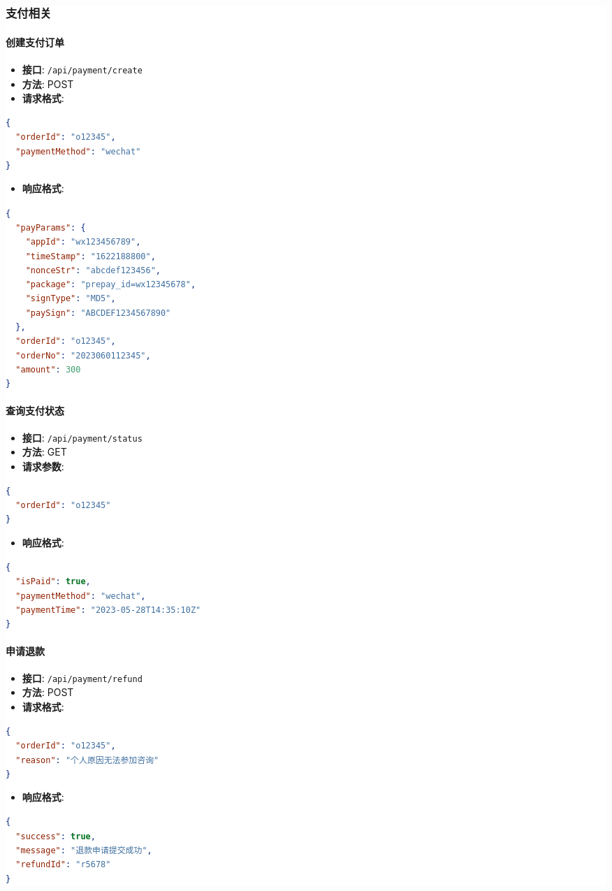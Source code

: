 ### 支付相关

#### 创建支付订单

- **接口**: `/api/payment/create`
- **方法**: POST
- **请求格式**:
```json
{
  "orderId": "o12345",
  "paymentMethod": "wechat"
}
```
- **响应格式**:
```json
{
  "payParams": {
    "appId": "wx123456789",
    "timeStamp": "1622188800",
    "nonceStr": "abcdef123456",
    "package": "prepay_id=wx12345678",
    "signType": "MD5",
    "paySign": "ABCDEF1234567890"
  },
  "orderId": "o12345",
  "orderNo": "2023060112345",
  "amount": 300
}
```

#### 查询支付状态

- **接口**: `/api/payment/status`
- **方法**: GET
- **请求参数**:
```json
{
  "orderId": "o12345"
}
```
- **响应格式**:
```json
{
  "isPaid": true,
  "paymentMethod": "wechat",
  "paymentTime": "2023-05-28T14:35:10Z"
}
```

#### 申请退款

- **接口**: `/api/payment/refund`
- **方法**: POST
- **请求格式**:
```json
{
  "orderId": "o12345",
  "reason": "个人原因无法参加咨询"
}
```
- **响应格式**:
```json
{
  "success": true,
  "message": "退款申请提交成功",
  "refundId": "r5678"
}
```